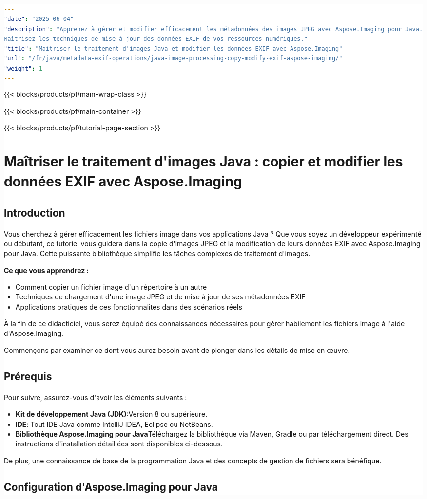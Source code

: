 ```yaml
---
"date": "2025-06-04"
"description": "Apprenez à gérer et modifier efficacement les métadonnées des images JPEG avec Aspose.Imaging pour Java. Maîtrisez les techniques de mise à jour des données EXIF de vos ressources numériques."
"title": "Maîtriser le traitement d'images Java et modifier les données EXIF avec Aspose.Imaging"
"url": "/fr/java/metadata-exif-operations/java-image-processing-copy-modify-exif-aspose-imaging/"
"weight": 1
---
```


{{< blocks/products/pf/main-wrap-class >}}

{{< blocks/products/pf/main-container >}}

{{< blocks/products/pf/tutorial-page-section >}}
# Maîtriser le traitement d'images Java : copier et modifier les données EXIF avec Aspose.Imaging

## Introduction

Vous cherchez à gérer efficacement les fichiers image dans vos applications Java ? Que vous soyez un développeur expérimenté ou débutant, ce tutoriel vous guidera dans la copie d'images JPEG et la modification de leurs données EXIF avec Aspose.Imaging pour Java. Cette puissante bibliothèque simplifie les tâches complexes de traitement d'images.

**Ce que vous apprendrez :**

- Comment copier un fichier image d'un répertoire à un autre
- Techniques de chargement d'une image JPEG et de mise à jour de ses métadonnées EXIF
- Applications pratiques de ces fonctionnalités dans des scénarios réels

À la fin de ce didacticiel, vous serez équipé des connaissances nécessaires pour gérer habilement les fichiers image à l'aide d'Aspose.Imaging.

Commençons par examiner ce dont vous aurez besoin avant de plonger dans les détails de mise en œuvre.

## Prérequis

Pour suivre, assurez-vous d'avoir les éléments suivants :

- **Kit de développement Java (JDK)**:Version 8 ou supérieure.
- **IDE**: Tout IDE Java comme IntelliJ IDEA, Eclipse ou NetBeans.
- **Bibliothèque Aspose.Imaging pour Java**Téléchargez la bibliothèque via Maven, Gradle ou par téléchargement direct. Des instructions d'installation détaillées sont disponibles ci-dessous.

De plus, une connaissance de base de la programmation Java et des concepts de gestion de fichiers sera bénéfique.

## Configuration d'Aspose.Imaging pour Java
